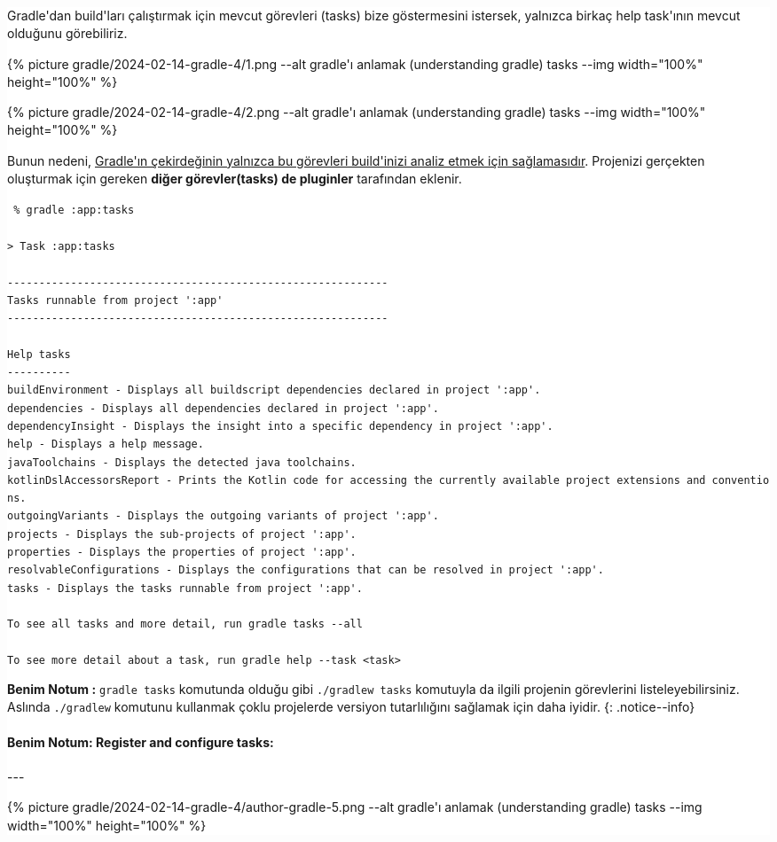 Gradle'dan build'ları çalıştırmak için mevcut görevleri (tasks) bize göstermesini istersek, yalnızca birkaç help task'ının mevcut olduğunu görebiliriz.

{% picture gradle/2024-02-14-gradle-4/1.png --alt gradle'ı anlamak (understanding gradle) tasks --img width="100%" height="100%" %}<br/>

{% picture gradle/2024-02-14-gradle-4/2.png --alt gradle'ı anlamak (understanding gradle) tasks --img width="100%" height="100%" %}<br/>

Bunun nedeni, <u>Gradle'ın çekirdeğinin yalnızca bu görevleri build'inizi analiz etmek için sağlamasıdır</u>. Projenizi gerçekten oluşturmak için gereken **diğer görevler(tasks) de pluginler** tarafından eklenir.

```shell
 % gradle :app:tasks

> Task :app:tasks

------------------------------------------------------------
Tasks runnable from project ':app'
------------------------------------------------------------

Help tasks
----------
buildEnvironment - Displays all buildscript dependencies declared in project ':app'.
dependencies - Displays all dependencies declared in project ':app'.
dependencyInsight - Displays the insight into a specific dependency in project ':app'.
help - Displays a help message.
javaToolchains - Displays the detected java toolchains.
kotlinDslAccessorsReport - Prints the Kotlin code for accessing the currently available project extensions and conventions.
outgoingVariants - Displays the outgoing variants of project ':app'.
projects - Displays the sub-projects of project ':app'.
properties - Displays the properties of project ':app'.
resolvableConfigurations - Displays the configurations that can be resolved in project ':app'.
tasks - Displays the tasks runnable from project ':app'.

To see all tasks and more detail, run gradle tasks --all

To see more detail about a task, run gradle help --task <task>

```

**Benim Notum :** `gradle tasks` komutunda olduğu gibi `./gradlew tasks` komutuyla da ilgili projenin görevlerini listeleyebilirsiniz. Aslında `./gradlew` komutunu kullanmak çoklu projelerde versiyon tutarlılığını sağlamak için daha iyidir.
{: .notice--info}

<div class="notice--warning" markdown="1">
<h4 class="no_toc"><i class="fas fa-lightbulb"></i> Benim Notum: Register and configure tasks:</h4>
---

{% picture gradle/2024-02-14-gradle-4/author-gradle-5.png --alt gradle'ı anlamak (understanding gradle) tasks --img width="100%" height="100%" %}<br/>
